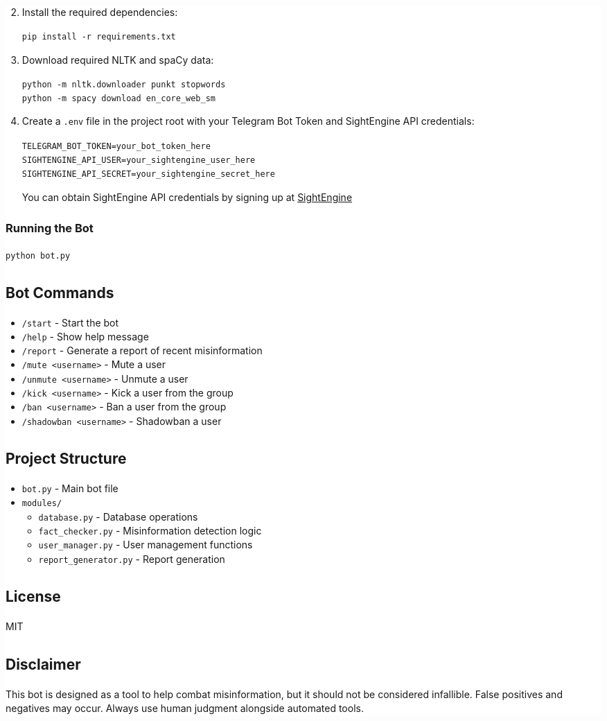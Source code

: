 2. Install the required dependencies:
   ```
   pip install -r requirements.txt
   ```

3. Download required NLTK and spaCy data:
   ```
   python -m nltk.downloader punkt stopwords
   python -m spacy download en_core_web_sm
   ```

4. Create a `.env` file in the project root with your Telegram Bot Token and SightEngine API credentials:
   ```
   TELEGRAM_BOT_TOKEN=your_bot_token_here
   SIGHTENGINE_API_USER=your_sightengine_user_here
   SIGHTENGINE_API_SECRET=your_sightengine_secret_here
   ```

   You can obtain SightEngine API credentials by signing up at [SightEngine](https://sightengine.com/)

### Running the Bot

```
python bot.py
```

## Bot Commands

- `/start` - Start the bot
- `/help` - Show help message
- `/report` - Generate a report of recent misinformation
- `/mute <username>` - Mute a user
- `/unmute <username>` - Unmute a user
- `/kick <username>` - Kick a user from the group
- `/ban <username>` - Ban a user from the group
- `/shadowban <username>` - Shadowban a user

## Project Structure

- `bot.py` - Main bot file
- `modules/`
  - `database.py` - Database operations
  - `fact_checker.py` - Misinformation detection logic
  - `user_manager.py` - User management functions
  - `report_generator.py` - Report generation

## License

MIT

## Disclaimer

This bot is designed as a tool to help combat misinformation, but it should not be considered infallible. False positives and negatives may occur. Always use human judgment alongside automated tools.
